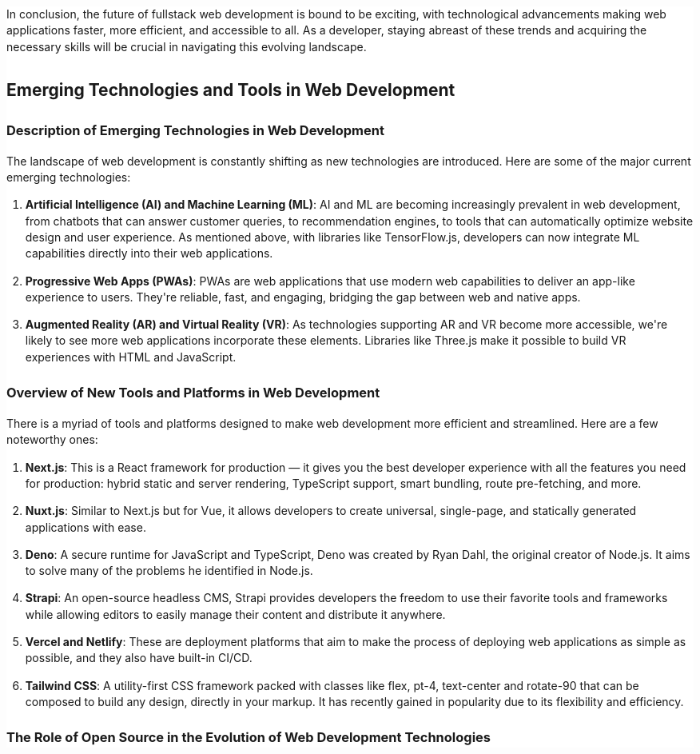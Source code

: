 In conclusion, the future of fullstack web development is bound to be exciting, with technological advancements making web applications faster, more efficient, and accessible to all. As a developer, staying abreast of these trends and acquiring the necessary skills will be crucial in navigating this evolving landscape.

## Emerging Technologies and Tools in Web Development

### Description of Emerging Technologies in Web Development

The landscape of web development is constantly shifting as new technologies are introduced. Here are some of the major current emerging technologies:

1. **Artificial Intelligence (AI) and Machine Learning (ML)**: AI and ML are becoming increasingly prevalent in web development, from chatbots that can answer customer queries, to recommendation engines, to tools that can automatically optimize website design and user experience. As mentioned above, with libraries like TensorFlow.js, developers can now integrate ML capabilities directly into their web applications.

2. **Progressive Web Apps (PWAs)**: PWAs are web applications that use modern web capabilities to deliver an app-like experience to users. They're reliable, fast, and engaging, bridging the gap between web and native apps.

3. **Augmented Reality (AR) and Virtual Reality (VR)**: As technologies supporting AR and VR become more accessible, we're likely to see more web applications incorporate these elements. Libraries like Three.js make it possible to build VR experiences with HTML and JavaScript.

### Overview of New Tools and Platforms in Web Development

There is a myriad of tools and platforms designed to make web development more efficient and streamlined. Here are a few noteworthy ones:

1. **Next.js**: This is a React framework for production&nbsp;&mdash;&nbsp;it gives you the best developer experience with all the features you need for production: hybrid static and server rendering, TypeScript support, smart bundling, route pre-fetching, and more.

2. **Nuxt.js**: Similar to Next.js but for Vue, it allows developers to create universal, single-page, and statically generated applications with ease.

3. **Deno**: A secure runtime for JavaScript and TypeScript, Deno was created by Ryan Dahl, the original creator of Node.js. It aims to solve many of the problems he identified in Node.js.

4. **Strapi**: An open-source headless CMS, Strapi provides developers the freedom to use their favorite tools and frameworks while allowing editors to easily manage their content and distribute it anywhere.

5. **Vercel and Netlify**: These are deployment platforms that aim to make the process of deploying web applications as simple as possible, and they also have built-in CI/CD.

6. **Tailwind CSS**: A utility-first CSS framework packed with classes like flex, pt-4, text-center and rotate-90 that can be composed to build any design, directly in your markup. It has recently gained in popularity due to its flexibility and efficiency.

### The Role of Open Source in the Evolution of Web Development Technologies
